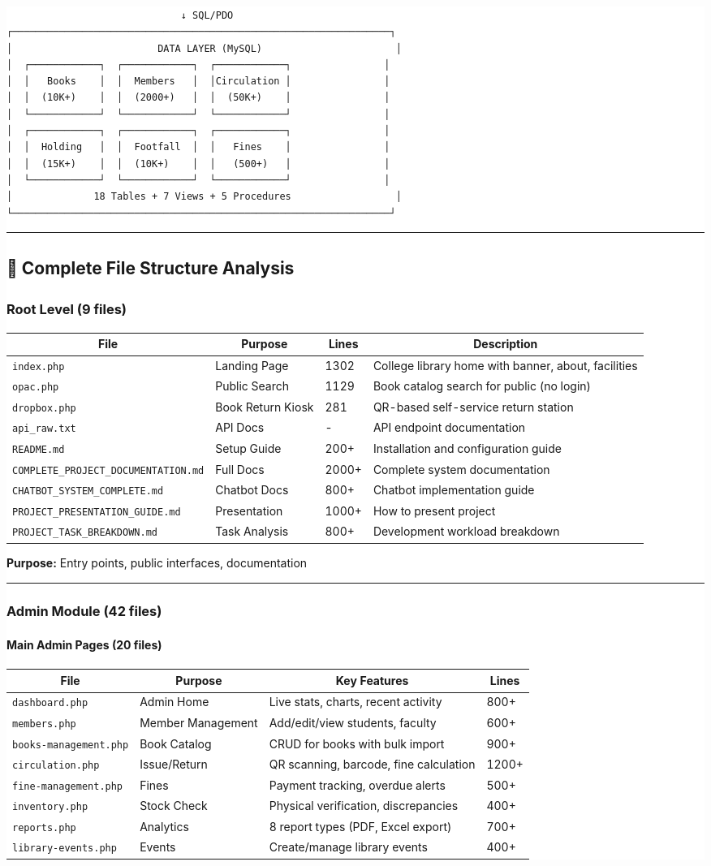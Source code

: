 ```
                              ↓ SQL/PDO
┌─────────────────────────────────────────────────────────────────┐
│                         DATA LAYER (MySQL)                       │
│  ┌────────────┐  ┌────────────┐  ┌────────────┐                │
│  │   Books    │  │  Members   │  │Circulation │                │
│  │  (10K+)    │  │  (2000+)   │  │  (50K+)    │                │
│  └────────────┘  └────────────┘  └────────────┘                │
│  ┌────────────┐  ┌────────────┐  ┌────────────┐                │
│  │  Holding   │  │  Footfall  │  │   Fines    │                │
│  │  (15K+)    │  │  (10K+)    │  │   (500+)   │                │
│  └────────────┘  └────────────┘  └────────────┘                │
│              18 Tables + 7 Views + 5 Procedures                  │
└─────────────────────────────────────────────────────────────────┘
```

---

## 📁 Complete File Structure Analysis

### **Root Level (9 files)**

| File                                | Purpose           | Lines | Description                                         |
| ----------------------------------- | ----------------- | ----- | --------------------------------------------------- |
| `index.php`                         | Landing Page      | 1302  | College library home with banner, about, facilities |
| `opac.php`                          | Public Search     | 1129  | Book catalog search for public (no login)           |
| `dropbox.php`                       | Book Return Kiosk | 281   | QR-based self-service return station                |
| `api_raw.txt`                       | API Docs          | -     | API endpoint documentation                          |
| `README.md`                         | Setup Guide       | 200+  | Installation and configuration guide                |
| `COMPLETE_PROJECT_DOCUMENTATION.md` | Full Docs         | 2000+ | Complete system documentation                       |
| `CHATBOT_SYSTEM_COMPLETE.md`        | Chatbot Docs      | 800+  | Chatbot implementation guide                        |
| `PROJECT_PRESENTATION_GUIDE.md`     | Presentation      | 1000+ | How to present project                              |
| `PROJECT_TASK_BREAKDOWN.md`         | Task Analysis     | 800+  | Development workload breakdown                      |

**Purpose:** Entry points, public interfaces, documentation

---

### **Admin Module (42 files)**

#### **Main Admin Pages (20 files)**

| File                     | Purpose           | Key Features                           | Lines |
| ------------------------ | ----------------- | -------------------------------------- | ----- |
| `dashboard.php`          | Admin Home        | Live stats, charts, recent activity    | 800+  |
| `members.php`            | Member Management | Add/edit/view students, faculty        | 600+  |
| `books-management.php`   | Book Catalog      | CRUD for books with bulk import        | 900+  |
| `circulation.php`        | Issue/Return      | QR scanning, barcode, fine calculation | 1200+ |
| `fine-management.php`    | Fines             | Payment tracking, overdue alerts       | 500+  |
| `inventory.php`          | Stock Check       | Physical verification, discrepancies   | 400+  |
| `reports.php`            | Analytics         | 8 report types (PDF, Excel export)     | 700+  |
| `library-events.php`     | Events            | Create/manage library events           | 400+  |